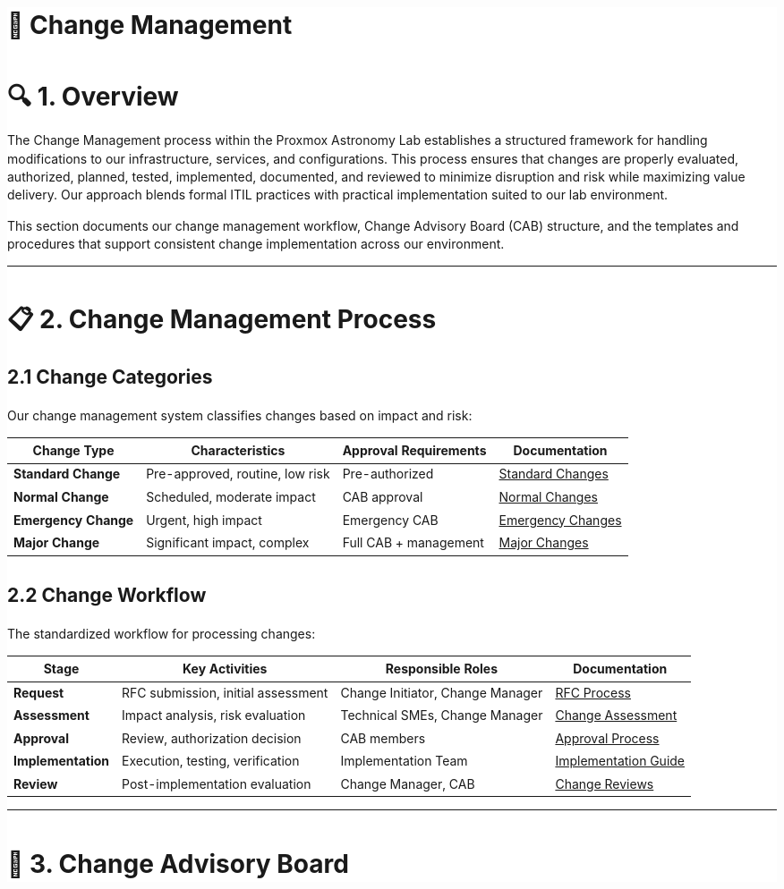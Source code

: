﻿# 🔄 **Change Management**

# 🔍 **1. Overview**

The Change Management process within the Proxmox Astronomy Lab establishes a structured framework for handling modifications to our infrastructure, services, and configurations. This process ensures that changes are properly evaluated, authorized, planned, tested, implemented, documented, and reviewed to minimize disruption and risk while maximizing value delivery. Our approach blends formal ITIL practices with practical implementation suited to our lab environment.

This section documents our change management workflow, Change Advisory Board (CAB) structure, and the templates and procedures that support consistent change implementation across our environment.

---

# 📋 **2. Change Management Process**

## **2.1 Change Categories**

Our change management system classifies changes based on impact and risk:

| **Change Type** | **Characteristics** | **Approval Requirements** | **Documentation** |
|----------------|-------------------|--------------------------|-------------------|
| **Standard Change** | Pre-approved, routine, low risk | Pre-authorized | [Standard Changes](RFC-Templates/standard-change-process.md) |
| **Normal Change** | Scheduled, moderate impact | CAB approval | [Normal Changes](RFC-Templates/normal-change-process.md) |
| **Emergency Change** | Urgent, high impact | Emergency CAB | [Emergency Changes](RFC-Templates/emergency-change-process.md) |
| **Major Change** | Significant impact, complex | Full CAB + management | [Major Changes](RFC-Templates/major-change-process.md) |

## **2.2 Change Workflow**

The standardized workflow for processing changes:

| **Stage** | **Key Activities** | **Responsible Roles** | **Documentation** |
|-----------|-------------------|---------------------|-------------------|
| **Request** | RFC submission, initial assessment | Change Initiator, Change Manager | [RFC Process](CAB-Process/rfc-submission-process.md) |
| **Assessment** | Impact analysis, risk evaluation | Technical SMEs, Change Manager | [Change Assessment](CAB-Process/change-assessment-guidelines.md) |
| **Approval** | Review, authorization decision | CAB members | [Approval Process](CAB-Process/change-approval-process.md) |
| **Implementation** | Execution, testing, verification | Implementation Team | [Implementation Guide](Implementation-Reviews/implementation-guidelines.md) |
| **Review** | Post-implementation evaluation | Change Manager, CAB | [Change Reviews](Implementation-Reviews/post-implementation-review.md) |

---

# 👥 **3. Change Advisory Board**
